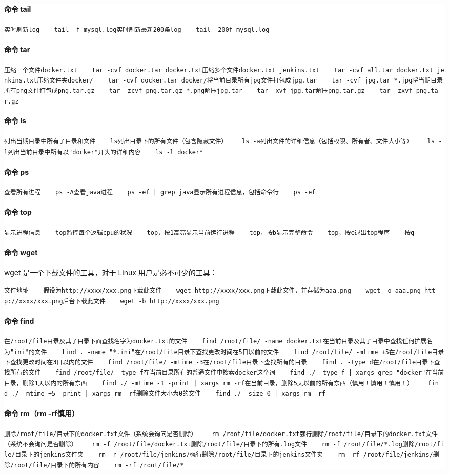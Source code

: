 #### 命令 tail

```
实时刷新log    tail -f mysql.log实时刷新最新200条log    tail -200f mysql.log
```

#### 命令 tar

```
压缩一个文件docker.txt    tar -cvf docker.tar docker.txt压缩多个文件docker.txt jenkins.txt    tar -cvf all.tar docker.txt jenkins.txt压缩文件夹docker/    tar -cvf docker.tar docker/将当前目录所有jpg文件打包成jpg.tar    tar -cvf jpg.tar *.jpg将当期目录所有png文件打包成png.tar.gz    tar -zcvf png.tar.gz *.png解压jpg.tar    tar -xvf jpg.tar解压png.tar.gz    tar -zxvf png.tar.gz
```

#### 命令 ls

```
列出当期目录中所有子目录和文件    ls列出目录下的所有文件（包含隐藏文件）    ls -a列出文件的详细信息（包括权限、所有者、文件大小等）    ls -l列出当前目录中所有以"docker"开头的详细内容    ls -l docker*
```

#### 命令 ps

```
查看所有进程    ps -A查看java进程    ps -ef | grep java显示所有进程信息，包括命令行    ps -ef
```

#### 命令 top

```
显示进程信息    top监控每个逻辑cpu的状况    top，按1高亮显示当前运行进程    top，按b显示完整命令    top，按c退出top程序    按q
```

#### 命令 wget

wget 是一个下载文件的工具，对于 Linux 用户是必不可少的工具：

```
文件地址    假设为http://xxxx/xxx.png下载此文件    wget http://xxxx/xxx.png下载此文件，并存储为aaa.png    wget -o aaa.png http://xxxx/xxx.png后台下载此文件    wget -b http://xxxx/xxx.png
```

#### 命令 find

```
在/root/file目录及其子目录下面查找名字为docker.txt的文件    find /root/file/ -name docker.txt在当前目录及其子目录中查找任何扩展名为"ini"的文件    find . -name "*.ini"在/root/file目录下查找更改时间在5日以前的文件    find /root/file/ -mtime +5在/root/file目录下查找更改时间在3日以内的文件    find /root/file/ -mtime -3在/root/file目录下查找所有的目录    find . -type d在/root/file目录下查找所有的文件    find /root/file/ -type f在当前目录所有的普通文件中搜索docker这个词    find ./ -type f | xargs grep "docker"在当前目录，删除1天以内的所有东西    find ./ -mtime -1 -print | xargs rm -rf在当前目录，删除5天以前的所有东西（慎用！慎用！慎用！）    find ./ -mtime +5 -print | xargs rm -rf删除文件大小为0的文件    find ./ -size 0 | xargs rm -rf
```

#### 命令 rm（rm -rf慎用）

```
删除/root/file/目录下的docker.txt文件（系统会询问是否删除）    rm /root/file/docker.txt强行删除/root/file/目录下的docker.txt文件（系统不会询问是否删除）    rm -f /root/file/docker.txt删除/root/file/目录下的所有.log文件    rm -f /root/file/*.log删除/root/file/目录下的jenkins文件夹    rm -r /root/file/jenkins/强行删除/root/file/目录下的jenkins文件夹    rm -rf /root/file/jenkins/删除/root/file/目录下的所有内容    rm -rf /root/file/*
```
